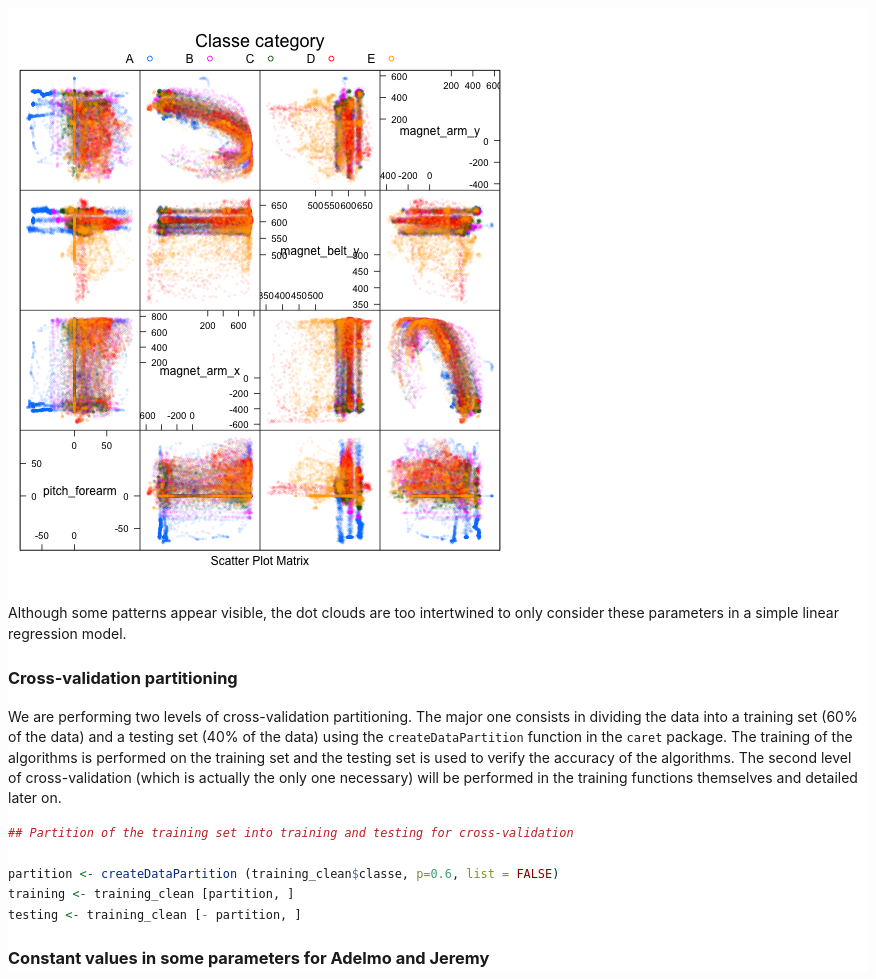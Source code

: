 ![Scatter plot matrix of the most correlated variables](figure/unnamed-chunk-3-1.png)


Although some patterns appear visible, the dot clouds are too intertwined to only consider these parameters in a simple linear regression model.

### Cross-validation partitioning

We are performing two levels of cross-validation partitioning. The major one consists in dividing the data into a training set (60% of the data) and a testing set (40% of the data) using the `createDataPartition` function in the `caret` package. The training of the algorithms is performed on the training set and the testing set is used to verify the accuracy of the algorithms.
The second level of cross-validation (which is actually the only one necessary) will be performed in the training functions themselves and detailed later on.


```r
## Partition of the training set into training and testing for cross-validation

partition <- createDataPartition (training_clean$classe, p=0.6, list = FALSE)
training <- training_clean [partition, ]
testing <- training_clean [- partition, ]
```

### Constant values in some parameters for Adelmo and Jeremy
